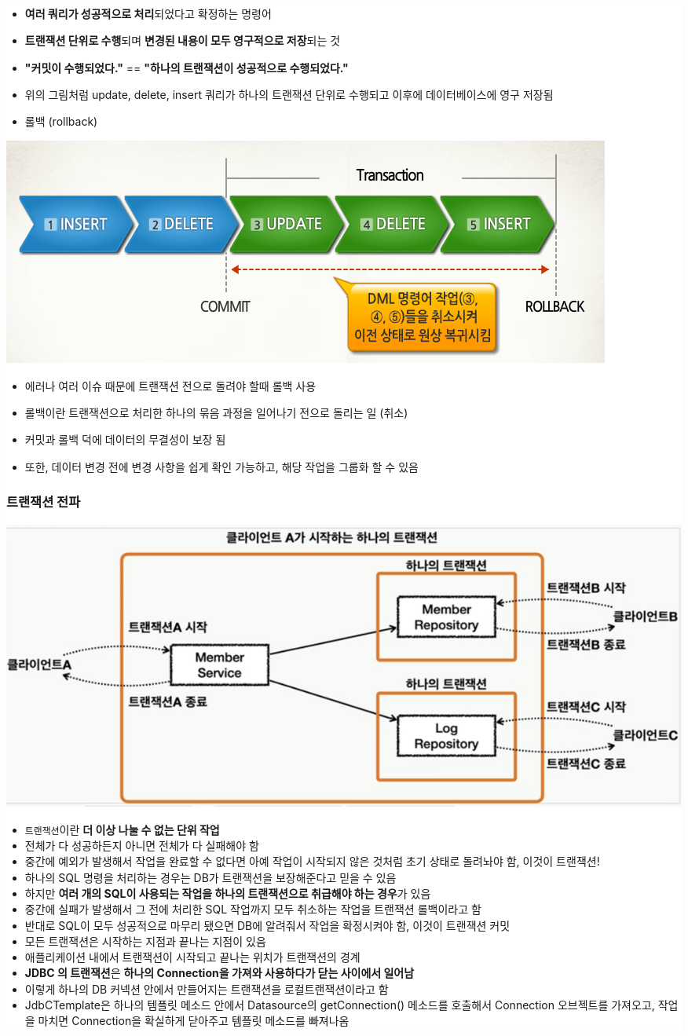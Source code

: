   - **여러 쿼리가 성공적으로 처리**되었다고 확정하는 명령어
  - **트랜잭션 단위로 수행**되며 **변경된 내용이 모두 영구적으로 저장**되는 것
  - **"커밋이 수행되었다."** == **"하나의 트랜잭션이 성공적으로 수행되었다."**
  - 위의 그림처럼 update, delete, insert 쿼리가 하나의 트랜잭션 단위로 수행되고 이후에 데이터베이스에 영구 저장됨

- 롤백 (rollback)

![Alt text](../../img/rollback.png)

  - 에러나 여러 이슈 때문에 트랜잭션 전으로 돌려야 할때 롤백 사용
  - 롤백이란 트랜잭션으로 처리한 하나의 묶음 과정을 일어나기 전으로 돌리는 일 (취소)

- 커밋과 롤백 덕에 데이터의 무결성이 보장 됨
- 또한, 데이터 변경 전에 변경 사항을 쉽게 확인 가능하고, 해당 작업을 그룹화 할 수 있음


### 트랜잭션 전파

![Alt text](../../img/transaction_connection.png)

- `트랜잭션`이란 **더 이상 나눌 수 없는 단위 작업**
- 전체가 다 성공하든지 아니면 전체가 다 실패해야 함
- 중간에 예외가 발생해서 작업을 완료할 수 없다면 아예 작업이 시작되지 않은 것처럼 초기 상태로 돌려놔야 함, 이것이 트랜잭션!
- 하나의 SQL 명령을 처리하는 경우는 DB가 트랜잭션을 보장해준다고 믿을 수 있음 
- 하지만 **여러 개의 SQL이 사용되는 작업을 하나의 트랜잭션으로 취급해야 하는 경우**가 있음
- 중간에 실패가 발생해서 그 전에 처리한 SQL 작업까지 모두 취소하는 작업을 트랜잭션 롤백이라고 함
- 반대로 SQL이 모두 성공적으로 마무리 됐으면 DB에 알려줘서 작업을 확정시켜야 함, 이것이 트랜잭션 커밋
- 모든 트랜잭션은 시작하는 지점과 끝나는 지점이 있음
- 애플리케이션 내에서 트랜잭션이 시작되고 끝나는 위치가 트랜잭션의 경계 
- **JDBC 의 트랜잭션**은 **하나의 Connection을 가져와 사용하다가 닫는 사이에서 일어남**
- 이렇게 하나의 DB 커넥션 안에서 만들어지는 트랜잭션을 로컬트랜잭션이라고 함
- JdbCTemplate은 하나의 템플릿 메소드 안에서 Datasource의 getConnection() 메소드를 호출해서 Connection 오브젝트를 가져오고, 작업을 마치면 Connection을 확실하게 닫아주고 템플릿 메소드를 빠져나옴 